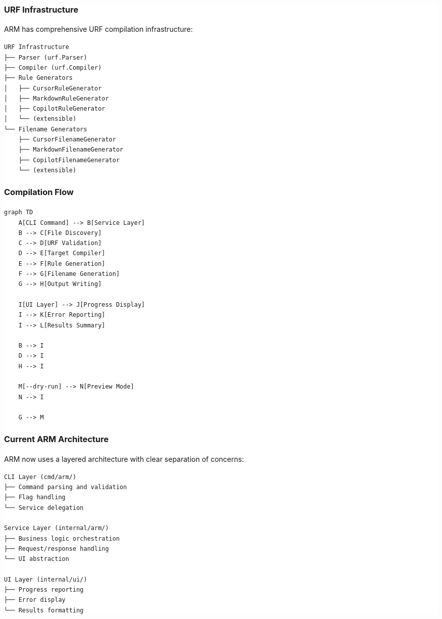 ### URF Infrastructure

ARM has comprehensive URF compilation infrastructure:

```
URF Infrastructure
├── Parser (urf.Parser)
├── Compiler (urf.Compiler)
├── Rule Generators
│   ├── CursorRuleGenerator
│   ├── MarkdownRuleGenerator
│   ├── CopilotRuleGenerator
│   └── (extensible)
└── Filename Generators
    ├── CursorFilenameGenerator
    ├── MarkdownFilenameGenerator
    ├── CopilotFilenameGenerator
    └── (extensible)
```

### Compilation Flow

```mermaid
graph TD
    A[CLI Command] --> B[Service Layer]
    B --> C[File Discovery]
    C --> D[URF Validation]
    D --> E[Target Compiler]
    E --> F[Rule Generation]
    F --> G[Filename Generation]
    G --> H[Output Writing]

    I[UI Layer] --> J[Progress Display]
    I --> K[Error Reporting]
    I --> L[Results Summary]

    B --> I
    D --> I
    H --> I

    M[--dry-run] --> N[Preview Mode]
    N --> I

    G --> M
```

### Current ARM Architecture

ARM now uses a layered architecture with clear separation of concerns:

```
CLI Layer (cmd/arm/)
├── Command parsing and validation
├── Flag handling
└── Service delegation

Service Layer (internal/arm/)
├── Business logic orchestration
├── Request/response handling
└── UI abstraction

UI Layer (internal/ui/)
├── Progress reporting
├── Error display
└── Results formatting

```